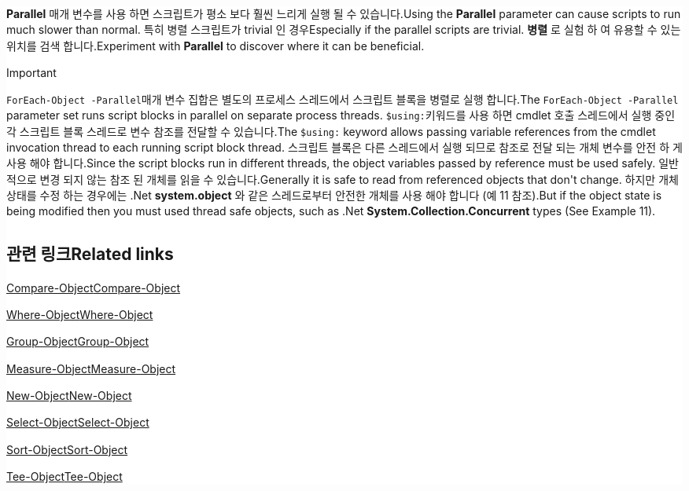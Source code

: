   <span data-ttu-id="e59ab-319">**Parallel** 매개 변수를 사용 하면 스크립트가 평소 보다 훨씬 느리게 실행 될 수 있습니다.</span><span class="sxs-lookup"><span data-stu-id="e59ab-319">Using the **Parallel** parameter can cause scripts to run much slower than normal.</span></span> <span data-ttu-id="e59ab-320">특히 병렬 스크립트가 trivial 인 경우</span><span class="sxs-lookup"><span data-stu-id="e59ab-320">Especially if the parallel scripts are trivial.</span></span> <span data-ttu-id="e59ab-321">**병렬** 로 실험 하 여 유용할 수 있는 위치를 검색 합니다.</span><span class="sxs-lookup"><span data-stu-id="e59ab-321">Experiment with **Parallel** to discover where it can be beneficial.</span></span>

  > [!IMPORTANT]
  > <span data-ttu-id="e59ab-322">`ForEach-Object -Parallel`매개 변수 집합은 별도의 프로세스 스레드에서 스크립트 블록을 병렬로 실행 합니다.</span><span class="sxs-lookup"><span data-stu-id="e59ab-322">The `ForEach-Object -Parallel` parameter set runs script blocks in parallel on separate process threads.</span></span> <span data-ttu-id="e59ab-323">`$using:`키워드를 사용 하면 cmdlet 호출 스레드에서 실행 중인 각 스크립트 블록 스레드로 변수 참조를 전달할 수 있습니다.</span><span class="sxs-lookup"><span data-stu-id="e59ab-323">The `$using:` keyword allows passing variable references from the cmdlet invocation thread to each running script block thread.</span></span> <span data-ttu-id="e59ab-324">스크립트 블록은 다른 스레드에서 실행 되므로 참조로 전달 되는 개체 변수를 안전 하 게 사용 해야 합니다.</span><span class="sxs-lookup"><span data-stu-id="e59ab-324">Since the script blocks run in different threads, the object variables passed by reference must be used safely.</span></span> <span data-ttu-id="e59ab-325">일반적으로 변경 되지 않는 참조 된 개체를 읽을 수 있습니다.</span><span class="sxs-lookup"><span data-stu-id="e59ab-325">Generally it is safe to read from referenced objects that don't change.</span></span> <span data-ttu-id="e59ab-326">하지만 개체 상태를 수정 하는 경우에는 .Net **system.object** 와 같은 스레드로부터 안전한 개체를 사용 해야 합니다 (예 11 참조).</span><span class="sxs-lookup"><span data-stu-id="e59ab-326">But if the object state is being modified then you must used thread safe objects, such as .Net **System.Collection.Concurrent** types (See Example 11).</span></span>

## <span data-ttu-id="e59ab-327">관련 링크</span><span class="sxs-lookup"><span data-stu-id="e59ab-327">Related links</span></span>

[<span data-ttu-id="e59ab-328">Compare-Object</span><span class="sxs-lookup"><span data-stu-id="e59ab-328">Compare-Object</span></span>](../Microsoft.PowerShell.Utility/Compare-Object.md)

[<span data-ttu-id="e59ab-329">Where-Object</span><span class="sxs-lookup"><span data-stu-id="e59ab-329">Where-Object</span></span>](Where-Object.md)

[<span data-ttu-id="e59ab-330">Group-Object</span><span class="sxs-lookup"><span data-stu-id="e59ab-330">Group-Object</span></span>](../Microsoft.PowerShell.Utility/Group-Object.md)

[<span data-ttu-id="e59ab-331">Measure-Object</span><span class="sxs-lookup"><span data-stu-id="e59ab-331">Measure-Object</span></span>](../Microsoft.PowerShell.Utility/Measure-Object.md)

[<span data-ttu-id="e59ab-332">New-Object</span><span class="sxs-lookup"><span data-stu-id="e59ab-332">New-Object</span></span>](../Microsoft.PowerShell.Utility/New-Object.md)

[<span data-ttu-id="e59ab-333">Select-Object</span><span class="sxs-lookup"><span data-stu-id="e59ab-333">Select-Object</span></span>](../Microsoft.PowerShell.Utility/Select-Object.md)

[<span data-ttu-id="e59ab-334">Sort-Object</span><span class="sxs-lookup"><span data-stu-id="e59ab-334">Sort-Object</span></span>](../Microsoft.PowerShell.Utility/Sort-Object.md)

[<span data-ttu-id="e59ab-335">Tee-Object</span><span class="sxs-lookup"><span data-stu-id="e59ab-335">Tee-Object</span></span>](../Microsoft.PowerShell.Utility/Tee-Object.md)
